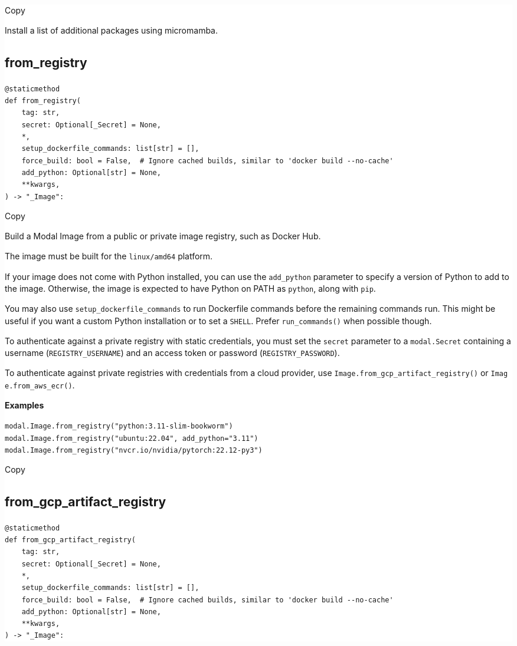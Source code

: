 Copy

Install a list of additional packages using micromamba.

## from_registry

    @staticmethod
    def from_registry(
        tag: str,
        secret: Optional[_Secret] = None,
        *,
        setup_dockerfile_commands: list[str] = [],
        force_build: bool = False,  # Ignore cached builds, similar to 'docker build --no-cache'
        add_python: Optional[str] = None,
        **kwargs,
    ) -> "_Image":

Copy

Build a Modal Image from a public or private image registry, such as Docker
Hub.

The image must be built for the `linux/amd64` platform.

If your image does not come with Python installed, you can use the
`add_python` parameter to specify a version of Python to add to the image.
Otherwise, the image is expected to have Python on PATH as `python`, along
with `pip`.

You may also use `setup_dockerfile_commands` to run Dockerfile commands before
the remaining commands run. This might be useful if you want a custom Python
installation or to set a `SHELL`. Prefer `run_commands()` when possible
though.

To authenticate against a private registry with static credentials, you must
set the `secret` parameter to a `modal.Secret` containing a username
(`REGISTRY_USERNAME`) and an access token or password (`REGISTRY_PASSWORD`).

To authenticate against private registries with credentials from a cloud
provider, use `Image.from_gcp_artifact_registry()` or `Image.from_aws_ecr()`.

**Examples**

    modal.Image.from_registry("python:3.11-slim-bookworm")
    modal.Image.from_registry("ubuntu:22.04", add_python="3.11")
    modal.Image.from_registry("nvcr.io/nvidia/pytorch:22.12-py3")

Copy

## from_gcp_artifact_registry

    @staticmethod
    def from_gcp_artifact_registry(
        tag: str,
        secret: Optional[_Secret] = None,
        *,
        setup_dockerfile_commands: list[str] = [],
        force_build: bool = False,  # Ignore cached builds, similar to 'docker build --no-cache'
        add_python: Optional[str] = None,
        **kwargs,
    ) -> "_Image":
